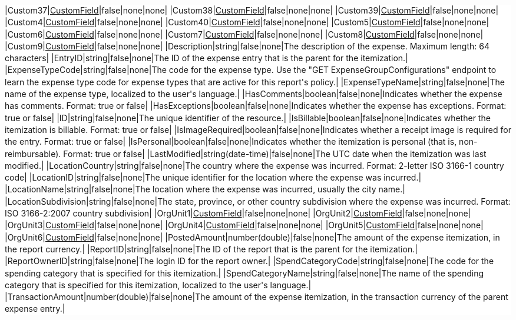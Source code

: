 |Custom37|[CustomField](#schemacustomfield)|false|none|none|
|Custom38|[CustomField](#schemacustomfield)|false|none|none|
|Custom39|[CustomField](#schemacustomfield)|false|none|none|
|Custom4|[CustomField](#schemacustomfield)|false|none|none|
|Custom40|[CustomField](#schemacustomfield)|false|none|none|
|Custom5|[CustomField](#schemacustomfield)|false|none|none|
|Custom6|[CustomField](#schemacustomfield)|false|none|none|
|Custom7|[CustomField](#schemacustomfield)|false|none|none|
|Custom8|[CustomField](#schemacustomfield)|false|none|none|
|Custom9|[CustomField](#schemacustomfield)|false|none|none|
|Description|string|false|none|The description of the expense. Maximum length: 64 characters|
|EntryID|string|false|none|The ID of the expense entry that is the parent for the itemization.|
|ExpenseTypeCode|string|false|none|The code for the expense type. Use the "GET ExpenseGroupConfigurations" endpoint to learn the expense type code for expense types that are active for this report's policy.|
|ExpenseTypeName|string|false|none|The name of the expense type, localized to the user's language.|
|HasComments|boolean|false|none|Indicates whether the expense has comments. Format: true or false|
|HasExceptions|boolean|false|none|Indicates whether the expense has exceptions. Format: true or false|
|ID|string|false|none|The unique identifier of the resource.|
|IsBillable|boolean|false|none|Indicates whether the itemization is billable. Format: true or false|
|IsImageRequired|boolean|false|none|Indicates whether a receipt image is required for the entry. Format: true or false|
|IsPersonal|boolean|false|none|Indicates whether the itemization is personal (that is, non-reimbursable). Format: true or false|
|LastModified|string(date-time)|false|none|The UTC date when the itemization was last modified.|
|LocationCountry|string|false|none|The country where the expense was incurred. Format: 2-letter ISO 3166-1 country code|
|LocationID|string|false|none|The unique identifier for the location where the expense was incurred.|
|LocationName|string|false|none|The location where the expense was incurred, usually the city name.|
|LocationSubdivision|string|false|none|The state, province, or other country subdivision where the expense was incurred. Format: ISO 3166-2:2007 country subdivision|
|OrgUnit1|[CustomField](#schemacustomfield)|false|none|none|
|OrgUnit2|[CustomField](#schemacustomfield)|false|none|none|
|OrgUnit3|[CustomField](#schemacustomfield)|false|none|none|
|OrgUnit4|[CustomField](#schemacustomfield)|false|none|none|
|OrgUnit5|[CustomField](#schemacustomfield)|false|none|none|
|OrgUnit6|[CustomField](#schemacustomfield)|false|none|none|
|PostedAmount|number(double)|false|none|The amount of the expense itemization, in the report currency.|
|ReportID|string|false|none|The ID of the report that is the parent for the itemization.|
|ReportOwnerID|string|false|none|The login ID for the report owner.|
|SpendCategoryCode|string|false|none|The code for the spending category that is specified for this itemization.|
|SpendCategoryName|string|false|none|The name of the spending category that is specified for this itemization, localized to the user's language.|
|TransactionAmount|number(double)|false|none|The amount of the expense itemization, in the transaction currency of the parent expense entry.|